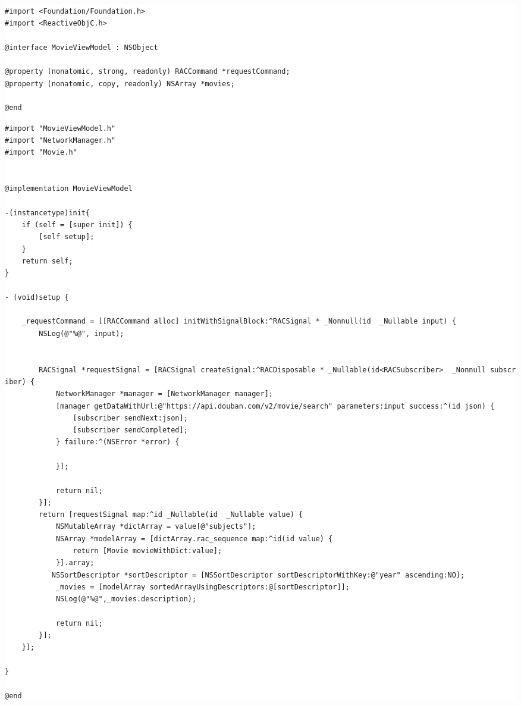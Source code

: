 ```
#import <Foundation/Foundation.h>
#import <ReactiveObjC.h>

@interface MovieViewModel : NSObject

@property (nonatomic, strong, readonly) RACCommand *requestCommand;
@property (nonatomic, copy, readonly) NSArray *movies;

@end
```

```
#import "MovieViewModel.h"
#import "NetworkManager.h"
#import "Movie.h"


@implementation MovieViewModel

-(instancetype)init{
    if (self = [super init]) {
        [self setup];
    }
    return self;
}

- (void)setup {
    
    _requestCommand = [[RACCommand alloc] initWithSignalBlock:^RACSignal * _Nonnull(id  _Nullable input) {
        NSLog(@"%@", input);
        
        
        RACSignal *requestSignal = [RACSignal createSignal:^RACDisposable * _Nullable(id<RACSubscriber>  _Nonnull subscriber) {
            NetworkManager *manager = [NetworkManager manager];
            [manager getDataWithUrl:@"https://api.douban.com/v2/movie/search" parameters:input success:^(id json) {
                [subscriber sendNext:json];
                [subscriber sendCompleted];
            } failure:^(NSError *error) {
                
            }];
            
            return nil;
        }];
        return [requestSignal map:^id _Nullable(id  _Nullable value) {
            NSMutableArray *dictArray = value[@"subjects"];
            NSArray *modelArray = [dictArray.rac_sequence map:^id(id value) {
                return [Movie movieWithDict:value];
            }].array;
           NSSortDescriptor *sortDescriptor = [NSSortDescriptor sortDescriptorWithKey:@"year" ascending:NO];
            _movies = [modelArray sortedArrayUsingDescriptors:@[sortDescriptor]];
            NSLog(@"%@",_movies.description);
            
            return nil;
        }];
    }];
    
}

@end
```
